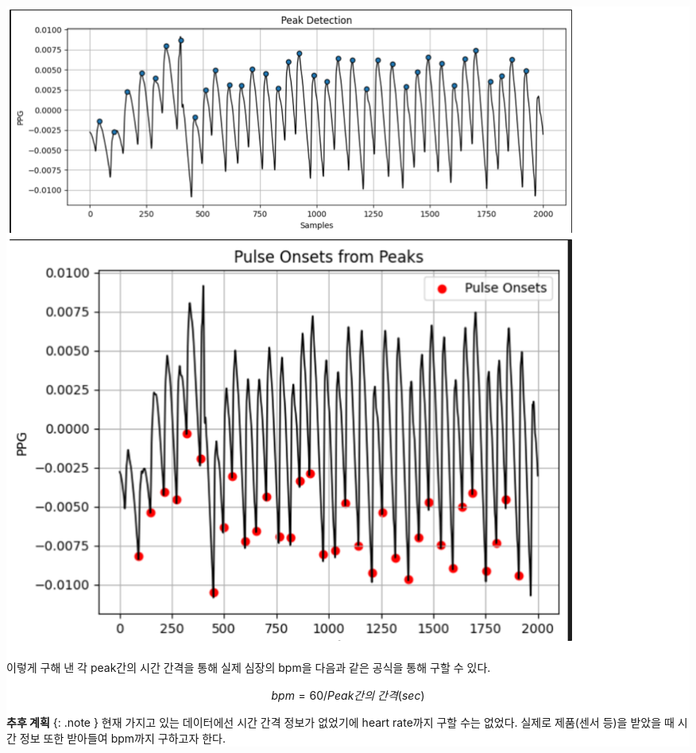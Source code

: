 ![](/assets/images/W2/p18.png)



이렇게 구해 낸 각 peak간의 시간 간격을 통해 실제 심장의 bpm을 다음과 같은 공식을 통해 구할 수 있다.

$$
bpm = 60 / Peak 간의 \ 간격(sec)
$$


**추후 계획**
{: .note }
 현재 가지고 있는 데이터에선 시간 간격 정보가 없었기에 heart rate까지 구할 수는 없었다. 
실제로 제품(센서 등)을 받았을 때 시간 정보 또한 받아들여 bpm까지 구하고자 한다.

